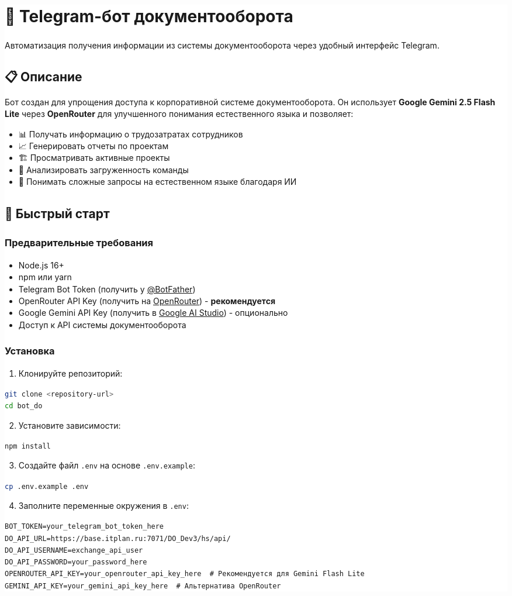 # 🤖 Telegram-бот документооборота

Автоматизация получения информации из системы документооборота через удобный интерфейс Telegram.

## 📋 Описание

Бот создан для упрощения доступа к корпоративной системе документооборота. Он использует **Google Gemini 2.5 Flash Lite** через **OpenRouter** для улучшенного понимания естественного языка и позволяет:

- 📊 Получать информацию о трудозатратах сотрудников
- 📈 Генерировать отчеты по проектам
- 🏗️ Просматривать активные проекты
- 👥 Анализировать загруженность команды
- 🤖 Понимать сложные запросы на естественном языке благодаря ИИ

## 🚀 Быстрый старт

### Предварительные требования

- Node.js 16+
- npm или yarn
- Telegram Bot Token (получить у [@BotFather](https://t.me/botfather))
- OpenRouter API Key (получить на [OpenRouter](https://openrouter.ai/keys)) - **рекомендуется**
- Google Gemini API Key (получить в [Google AI Studio](https://makersuite.google.com/app/apikey)) - опционально
- Доступ к API системы документооборота

### Установка

1. Клонируйте репозиторий:
```bash
git clone <repository-url>
cd bot_do
```

2. Установите зависимости:
```bash
npm install
```

3. Создайте файл `.env` на основе `.env.example`:
```bash
cp .env.example .env
```

4. Заполните переменные окружения в `.env`:
```env
BOT_TOKEN=your_telegram_bot_token_here
DO_API_URL=https://base.itplan.ru:7071/DO_Dev3/hs/api/
DO_API_USERNAME=exchange_api_user
DO_API_PASSWORD=your_password_here
OPENROUTER_API_KEY=your_openrouter_api_key_here  # Рекомендуется для Gemini Flash Lite
GEMINI_API_KEY=your_gemini_api_key_here  # Альтернатива OpenRouter
```
